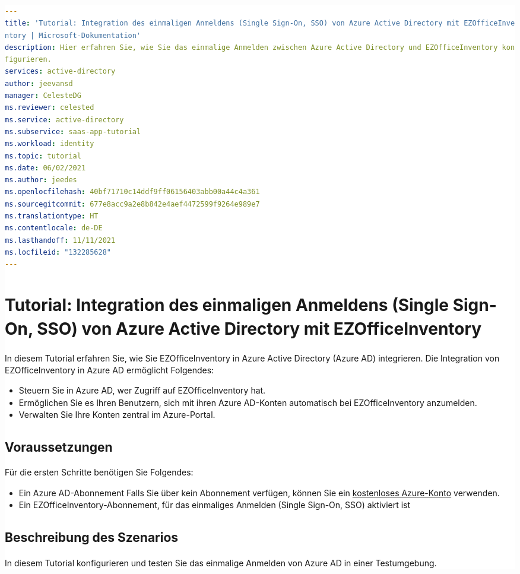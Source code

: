```yaml
---
title: 'Tutorial: Integration des einmaligen Anmeldens (Single Sign-On, SSO) von Azure Active Directory mit EZOfficeInventory | Microsoft-Dokumentation'
description: Hier erfahren Sie, wie Sie das einmalige Anmelden zwischen Azure Active Directory und EZOfficeInventory konfigurieren.
services: active-directory
author: jeevansd
manager: CelesteDG
ms.reviewer: celested
ms.service: active-directory
ms.subservice: saas-app-tutorial
ms.workload: identity
ms.topic: tutorial
ms.date: 06/02/2021
ms.author: jeedes
ms.openlocfilehash: 40bf71710c14ddf9ff06156403abb00a44c4a361
ms.sourcegitcommit: 677e8acc9a2e8b842e4aef4472599f9264e989e7
ms.translationtype: HT
ms.contentlocale: de-DE
ms.lasthandoff: 11/11/2021
ms.locfileid: "132285628"
---
```

# <a name="tutorial-azure-active-directory-single-sign-on-sso-integration-with-ezofficeinventory"></a>Tutorial: Integration des einmaligen Anmeldens (Single Sign-On, SSO) von Azure Active Directory mit EZOfficeInventory

In diesem Tutorial erfahren Sie, wie Sie EZOfficeInventory in Azure Active Directory (Azure AD) integrieren. Die Integration von EZOfficeInventory in Azure AD ermöglicht Folgendes:

* Steuern Sie in Azure AD, wer Zugriff auf EZOfficeInventory hat.
* Ermöglichen Sie es Ihren Benutzern, sich mit ihren Azure AD-Konten automatisch bei EZOfficeInventory anzumelden.
* Verwalten Sie Ihre Konten zentral im Azure-Portal.

## <a name="prerequisites"></a>Voraussetzungen

Für die ersten Schritte benötigen Sie Folgendes:

* Ein Azure AD-Abonnement Falls Sie über kein Abonnement verfügen, können Sie ein [kostenloses Azure-Konto](https://azure.microsoft.com/free/) verwenden.
* Ein EZOfficeInventory-Abonnement, für das einmaliges Anmelden (Single Sign-On, SSO) aktiviert ist

## <a name="scenario-description"></a>Beschreibung des Szenarios

In diesem Tutorial konfigurieren und testen Sie das einmalige Anmelden von Azure AD in einer Testumgebung.
